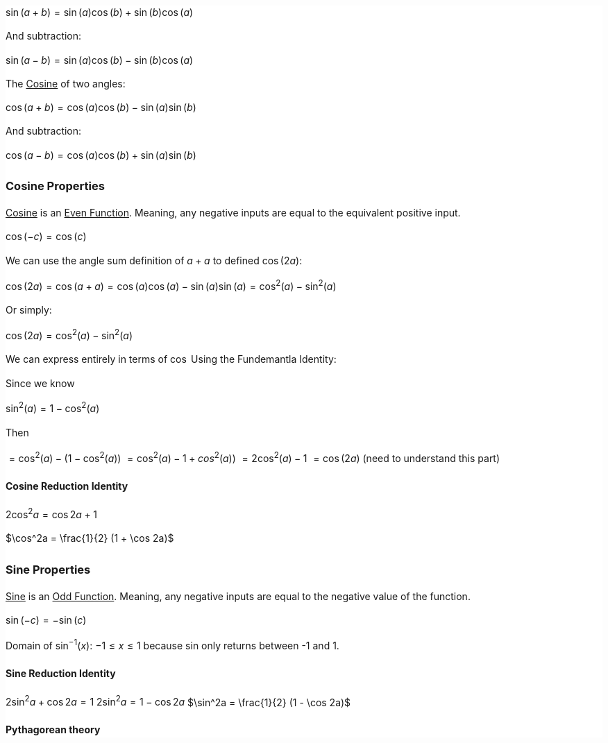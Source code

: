 $\sin(a + b) = \sin(a)\cos(b) + \sin(b)\cos(a)$

And subtraction:

$\sin(a - b) = \sin(a)\cos(b) - \sin(b)\cos(a)$

The [Cosine](permanent/cosine.md) of two angles:

$\cos(a + b) = \cos(a)\cos(b) - \sin(a)\sin(b)$

And subtraction:

$\cos(a - b) = \cos(a)\cos(b) + \sin(a)\sin(b)$

### Cosine Properties

[Cosine](permanent/cosine.md) is an [Even Function](../journal/permanent/even-function). Meaning, any negative inputs are equal to the equivalent positive input.

$\cos(-c) = \cos(c)$

We can use the angle sum definition of $a + a$ to defined $\cos(2a)$:

$\cos(2a) = \cos(a + a) = \cos(a)\cos(a) - \sin(a)\sin(a) = \cos^2(a) - \sin^2(a)$

Or simply:

$\cos(2a) = \cos^2(a) - \sin^2(a)$

We can express entirely in terms of $\cos$ Using the Fundemantla Identity:

Since we know

$\sin^2(a) = 1 - \cos^2(a)$

Then

$= \cos^2(a) - (1 - \cos^2(a))$
$= \cos^2(a) - 1 + cos^2(a))$
$= 2\cos^2(a) - 1$
$= \cos(2a)$ (need to understand this part)

#### Cosine Reduction Identity

$2\cos^2a = \cos 2a + 1$

$\cos^2a = \frac{1}{2} (1 + \cos 2a)$

### Sine Properties

[Sine](../journal/permanent/sine.md) is an [Odd Function](../journal/permanent/odd-function). Meaning, any negative inputs are equal to the negative value of the function.

$\sin(-c) = -\sin(c)$

Domain of $\sin^{-1}(x)$: $−1 \le x \le 1$ because sin only returns between -1 and 1.

#### Sine Reduction Identity

$2\sin^2a + \cos 2a = 1$
$2\sin^2a = 1 - \cos 2a$
$\sin^2a = \frac{1}{2} (1 - \cos 2a)$
#### Pythagorean theory
